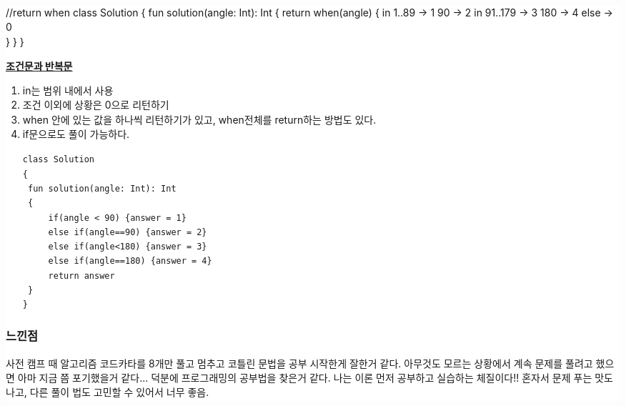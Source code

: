
//return when
class Solution 
{
    fun solution(angle: Int): Int 
    {
        return when(angle) 
        {
            in 1..89 -&gt; 1
            90 -&gt; 2
            in 91..179 -&gt; 3
            180 -&gt; 4
            else -&gt; 0  
        }
    }
}</code></pre>
<p><a href="https://velog.io/@a700hui/%EC%A1%B0%EA%B1%B4%EB%AC%B8%EA%B3%BC-%EB%B0%98%EB%B3%B5%EB%AC%B8"><strong>조건문과 반복문</strong></a></p>
<ol>
<li>in는 범위 내에서 사용</li>
<li>조건 이외에 상황은 0으로 리턴하기</li>
<li>when 안에 있는 값을 하나씩 리턴하기가 있고, when전체를 return하는 방법도 있다. </li>
<li>if문으로도 풀이 가능하다. <pre><code class="language-kotlin">class Solution 
{
 fun solution(angle: Int): Int 
 {
     if(angle &lt; 90) {answer = 1}
     else if(angle==90) {answer = 2}
     else if(angle&lt;180) {answer = 3}
     else if(angle==180) {answer = 4}
     return answer
 }
}</code></pre>
</li>
</ol>
<h3 id="느낀점">느낀점</h3>
<p>사전 캠프 때 알고리즘 코드카타를 8개만 풀고 멈추고 코틀린 문법을 공부 시작한게 잘한거 같다. 아무것도 모르는 상황에서 계속 문제를 풀려고 했으면 아마 지금 쯤 포기했을거 같다... 덕분에 프로그래밍의 공부법을 찾은거 같다. 나는 이론 먼저 공부하고 실습하는 체질이다!! 혼자서 문제 푸는 맛도 나고, 다른 풀이 법도 고민할 수 있어서 너무 좋음. </p>